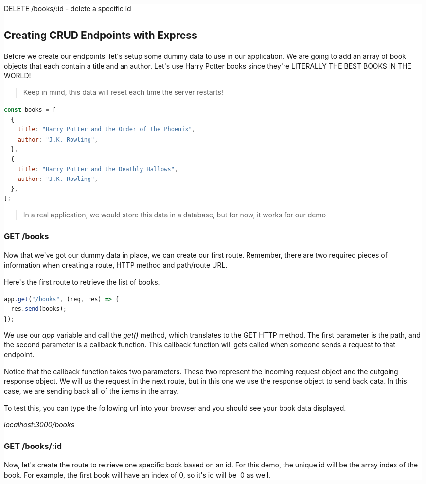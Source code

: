 DELETE /books/:id - delete a specific id

## Creating CRUD Endpoints with Express

Before we create our endpoints, let's setup some dummy data to use in our application. We are going to add an array of book objects that each contain a title and an author. Let's use Harry Potter books since they're LITERALLY THE BEST BOOKS IN THE WORLD!

> Keep in mind, this data will reset each time the server restarts!

```javascript
const books = [
  {
    title: "Harry Potter and the Order of the Phoenix",
    author: "J.K. Rowling",
  },
  {
    title: "Harry Potter and the Deathly Hallows",
    author: "J.K. Rowling",
  },
];
```

> In a real application, we would store this data in a database, but for now, it works for our demo

### GET /books

Now that we've got our dummy data in place, we can create our first route. Remember, there are two required pieces of information when creating a route, HTTP method and path/route URL.

Here's the first route to retrieve the list of books.

```javascript
app.get("/books", (req, res) => {
  res.send(books);
});
```

We use our _app_ variable and call the _get()_ method, which translates to the GET HTTP method. The first parameter is the path, and the second parameter is a callback function. This callback function will gets called when someone sends a request to that endpoint.

Notice that the callback function takes two parameters. These two represent the incoming request object and the outgoing response object. We will us the request in the next route, but in this one we use the response object to send back data. In this case, we are sending back all of the items in the array.

To test this, you can type the following url into your browser and you should see your book data displayed.

_localhost:3000/books_

### GET /books/:id

Now, let's create the route to retrieve one specific book based on an id. For this demo, the unique id will be the array index of the book. For example, the first book will have an index of 0, so it's id will be  0 as well.
